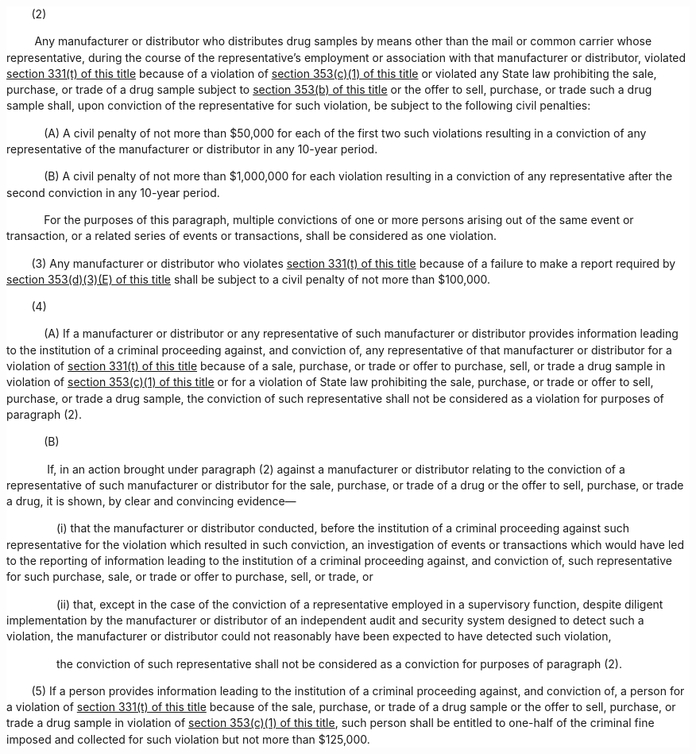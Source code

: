         (2)

         Any manufacturer or distributor who distributes drug samples by means other than the mail or common carrier whose representative, during the course of the representative’s employment or association with that manufacturer or distributor, violated [section 331(t) of this title][/us/usc/t21/s331/t] because of a violation of [section 353(c)(1) of this title][/us/usc/t21/s353/c/1] or violated any State law prohibiting the sale, purchase, or trade of a drug sample subject to [section 353(b) of this title][/us/usc/t21/s353/b] or the offer to sell, purchase, or trade such a drug sample shall, upon conviction of the representative for such violation, be subject to the following civil penalties:

            (A) A civil penalty of not more than $50,000 for each of the first two such violations resulting in a conviction of any representative of the manufacturer or distributor in any 10-year period.

            (B) A civil penalty of not more than $1,000,000 for each violation resulting in a conviction of any representative after the second conviction in any 10-year period.

            For the purposes of this paragraph, multiple convictions of one or more persons arising out of the same event or transaction, or a related series of events or transactions, shall be considered as one violation.

        (3) Any manufacturer or distributor who violates [section 331(t) of this title][/us/usc/t21/s331/t] because of a failure to make a report required by [section 353(d)(3)(E) of this title][/us/usc/t21/s353/d/3/E] shall be subject to a civil penalty of not more than $100,000.

        (4)

            (A) If a manufacturer or distributor or any representative of such manufacturer or distributor provides information leading to the institution of a criminal proceeding against, and conviction of, any representative of that manufacturer or distributor for a violation of [section 331(t) of this title][/us/usc/t21/s331/t] because of a sale, purchase, or trade or offer to purchase, sell, or trade a drug sample in violation of [section 353(c)(1) of this title][/us/usc/t21/s353/c/1] or for a violation of State law prohibiting the sale, purchase, or trade or offer to sell, purchase, or trade a drug sample, the conviction of such representative shall not be considered as a violation for purposes of paragraph (2).

            (B)

             If, in an action brought under paragraph (2) against a manufacturer or distributor relating to the conviction of a representative of such manufacturer or distributor for the sale, purchase, or trade of a drug or the offer to sell, purchase, or trade a drug, it is shown, by clear and convincing evidence—

                (i) that the manufacturer or distributor conducted, before the institution of a criminal proceeding against such representative for the violation which resulted in such conviction, an investigation of events or transactions which would have led to the reporting of information leading to the institution of a criminal proceeding against, and conviction of, such representative for such purchase, sale, or trade or offer to purchase, sell, or trade, or

                (ii) that, except in the case of the conviction of a representative employed in a supervisory function, despite diligent implementation by the manufacturer or distributor of an independent audit and security system designed to detect such a violation, the manufacturer or distributor could not reasonably have been expected to have detected such violation,

                the conviction of such representative shall not be considered as a conviction for purposes of paragraph (2).

        (5) If a person provides information leading to the institution of a criminal proceeding against, and conviction of, a person for a violation of [section 331(t) of this title][/us/usc/t21/s331/t] because of the sale, purchase, or trade of a drug sample or the offer to sell, purchase, or trade a drug sample in violation of [section 353(c)(1) of this title][/us/usc/t21/s353/c/1], such person shall be entitled to one-half of the criminal fine imposed and collected for such violation but not more than $125,000.


[/us/usc/t21/s331]: https://publicdocs.github.io/go/links?ns=uslm&ref=%2Fus%2Fusc%2Ft21%2Fs331
[/us/usc/t21/s331]: https://publicdocs.github.io/go/links?ns=uslm&ref=%2Fus%2Fusc%2Ft21%2Fs331
[/us/usc/t21/s331/t]: https://publicdocs.github.io/go/links?ns=uslm&ref=%2Fus%2Fusc%2Ft21%2Fs331%2Ft
[/us/usc/t21/s381/d/1]: https://publicdocs.github.io/go/links?ns=uslm&ref=%2Fus%2Fusc%2Ft21%2Fs381%2Fd%2F1
[/us/usc/t21/s353/c/1]: https://publicdocs.github.io/go/links?ns=uslm&ref=%2Fus%2Fusc%2Ft21%2Fs353%2Fc%2F1
[/us/usc/t21/s353/c/2]: https://publicdocs.github.io/go/links?ns=uslm&ref=%2Fus%2Fusc%2Ft21%2Fs353%2Fc%2F2
[/us/usc/t21/s353/e/2/A]: https://publicdocs.github.io/go/links?ns=uslm&ref=%2Fus%2Fusc%2Ft21%2Fs353%2Fe%2F2%2FA
[/us/usc/t21/s331/t]: https://publicdocs.github.io/go/links?ns=uslm&ref=%2Fus%2Fusc%2Ft21%2Fs331%2Ft
[/us/usc/t21/s353/c/1]: https://publicdocs.github.io/go/links?ns=uslm&ref=%2Fus%2Fusc%2Ft21%2Fs353%2Fc%2F1
[/us/usc/t21/s353/b]: https://publicdocs.github.io/go/links?ns=uslm&ref=%2Fus%2Fusc%2Ft21%2Fs353%2Fb
[/us/usc/t21/s331/t]: https://publicdocs.github.io/go/links?ns=uslm&ref=%2Fus%2Fusc%2Ft21%2Fs331%2Ft
[/us/usc/t21/s353/d/3/E]: https://publicdocs.github.io/go/links?ns=uslm&ref=%2Fus%2Fusc%2Ft21%2Fs353%2Fd%2F3%2FE
[/us/usc/t21/s331/t]: https://publicdocs.github.io/go/links?ns=uslm&ref=%2Fus%2Fusc%2Ft21%2Fs331%2Ft
[/us/usc/t21/s353/c/1]: https://publicdocs.github.io/go/links?ns=uslm&ref=%2Fus%2Fusc%2Ft21%2Fs353%2Fc%2F1
[/us/usc/t21/s331/t]: https://publicdocs.github.io/go/links?ns=uslm&ref=%2Fus%2Fusc%2Ft21%2Fs331%2Ft
[/us/usc/t21/s353/c/1]: https://publicdocs.github.io/go/links?ns=uslm&ref=%2Fus%2Fusc%2Ft21%2Fs353%2Fc%2F1
[/us/usc/t21/s384/b]: https://publicdocs.github.io/go/links?ns=uslm&ref=%2Fus%2Fusc%2Ft21%2Fs384%2Fb
[/us/usc/t21/s384/e]: https://publicdocs.github.io/go/links?ns=uslm&ref=%2Fus%2Fusc%2Ft21%2Fs384%2Fe
[/us/usc/t21/s351]: https://publicdocs.github.io/go/links?ns=uslm&ref=%2Fus%2Fusc%2Ft21%2Fs351
[/us/usc/t21/s331/a]: https://publicdocs.github.io/go/links?ns=uslm&ref=%2Fus%2Fusc%2Ft21%2Fs331%2Fa
[/us/usc/t21/s331/d]: https://publicdocs.github.io/go/links?ns=uslm&ref=%2Fus%2Fusc%2Ft21%2Fs331%2Fd
[/us/usc/t21/s331/a]: https://publicdocs.github.io/go/links?ns=uslm&ref=%2Fus%2Fusc%2Ft21%2Fs331%2Fa
[/us/usc/t21/s352/f]: https://publicdocs.github.io/go/links?ns=uslm&ref=%2Fus%2Fusc%2Ft21%2Fs352%2Ff
[/us/usc/t21/s331/i/2]: https://publicdocs.github.io/go/links?ns=uslm&ref=%2Fus%2Fusc%2Ft21%2Fs331%2Fi%2F2
[/us/usc/t21/s331/i/3]: https://publicdocs.github.io/go/links?ns=uslm&ref=%2Fus%2Fusc%2Ft21%2Fs331%2Fi%2F3
[/us/usc/t21/s331]: https://publicdocs.github.io/go/links?ns=uslm&ref=%2Fus%2Fusc%2Ft21%2Fs331
[/us/usc/t21/s343/a/2]: https://publicdocs.github.io/go/links?ns=uslm&ref=%2Fus%2Fusc%2Ft21%2Fs343%2Fa%2F2
[/us/usc/t21/s355]: https://publicdocs.github.io/go/links?ns=uslm&ref=%2Fus%2Fusc%2Ft21%2Fs355
[/us/usc/t21/s801]: https://publicdocs.github.io/go/links?ns=uslm&ref=%2Fus%2Fusc%2Ft21%2Fs801
[/us/usc/t21/s853]: https://publicdocs.github.io/go/links?ns=uslm&ref=%2Fus%2Fusc%2Ft21%2Fs853
[/us/usc/t21/s374/g]: https://publicdocs.github.io/go/links?ns=uslm&ref=%2Fus%2Fusc%2Ft21%2Fs374%2Fg
[/us/usc/t21/s351/a/2/A]: https://publicdocs.github.io/go/links?ns=uslm&ref=%2Fus%2Fusc%2Ft21%2Fs351%2Fa%2F2%2FA
[/us/usc/t21/s342/a/2/B]: https://publicdocs.github.io/go/links?ns=uslm&ref=%2Fus%2Fusc%2Ft21%2Fs342%2Fa%2F2%2FB
[/us/usc/t21/s334]: https://publicdocs.github.io/go/links?ns=uslm&ref=%2Fus%2Fusc%2Ft21%2Fs334
[/us/usc/t21/s332]: https://publicdocs.github.io/go/links?ns=uslm&ref=%2Fus%2Fusc%2Ft21%2Fs332
[/us/usc/t21/s346a/g/2/B]: https://publicdocs.github.io/go/links?ns=uslm&ref=%2Fus%2Fusc%2Ft21%2Fs346a%2Fg%2F2%2FB
[/us/usc/t21/s331/jj]: https://publicdocs.github.io/go/links?ns=uslm&ref=%2Fus%2Fusc%2Ft21%2Fs331%2Fjj
[/us/usc/t21/s331/jj]: https://publicdocs.github.io/go/links?ns=uslm&ref=%2Fus%2Fusc%2Ft21%2Fs331%2Fjj
[/us/usc/t21/s355–1]: https://publicdocs.github.io/go/links?ns=uslm&ref=%2Fus%2Fusc%2Ft21%2Fs355%E2%80%931
[/us/usc/t5/s554]: https://publicdocs.github.io/go/links?ns=uslm&ref=%2Fus%2Fusc%2Ft5%2Fs554
[/us/usc/t21/s387f/d]: https://publicdocs.github.io/go/links?ns=uslm&ref=%2Fus%2Fusc%2Ft21%2Fs387f%2Fd
[/us/usc/t21/s355]: https://publicdocs.github.io/go/links?ns=uslm&ref=%2Fus%2Fusc%2Ft21%2Fs355
[/us/usc/t21/s353/b]: https://publicdocs.github.io/go/links?ns=uslm&ref=%2Fus%2Fusc%2Ft21%2Fs353%2Fb
[/us/usc/t42/s262]: https://publicdocs.github.io/go/links?ns=uslm&ref=%2Fus%2Fusc%2Ft42%2Fs262
[/us/usc/t5/s554]: https://publicdocs.github.io/go/links?ns=uslm&ref=%2Fus%2Fusc%2Ft5%2Fs554
[/us/usc/t21/s379h–1]: https://publicdocs.github.io/go/links?ns=uslm&ref=%2Fus%2Fusc%2Ft21%2Fs379h%E2%80%931
[/us/act/1938-06-25/ch675/s303]: https://publicdocs.github.io/go/links?ns=uslm&ref=%2Fus%2Fact%2F1938-06-25%2Fch675%2Fs303
[/us/stat/52/1043]: https://publicdocs.github.io/go/links?ns=uslm&ref=%2Fus%2Fstat%2F52%2F1043
[/us/act/1951-10-26/ch578/s2]: https://publicdocs.github.io/go/links?ns=uslm&ref=%2Fus%2Fact%2F1951-10-26%2Fch578%2Fs2
[/us/stat/65/649]: https://publicdocs.github.io/go/links?ns=uslm&ref=%2Fus%2Fstat%2F65%2F649
[/us/pl/86/618/s105/b]: https://publicdocs.github.io/go/links?ns=uslm&ref=%2Fus%2Fpl%2F86%2F618%2Fs105%2Fb
[/us/stat/74/403]: https://publicdocs.github.io/go/links?ns=uslm&ref=%2Fus%2Fstat%2F74%2F403
[/us/pl/89/74]: https://publicdocs.github.io/go/links?ns=uslm&ref=%2Fus%2Fpl%2F89%2F74
[/us/stat/79/233]: https://publicdocs.github.io/go/links?ns=uslm&ref=%2Fus%2Fstat%2F79%2F233
[/us/pl/90/639/s3]: https://publicdocs.github.io/go/links?ns=uslm&ref=%2Fus%2Fpl%2F90%2F639%2Fs3
[/us/stat/82/1361]: https://publicdocs.github.io/go/links?ns=uslm&ref=%2Fus%2Fstat%2F82%2F1361
[/us/pl/91/513/s701/b]: https://publicdocs.github.io/go/links?ns=uslm&ref=%2Fus%2Fpl%2F91%2F513%2Fs701%2Fb
[/us/stat/84/1281]: https://publicdocs.github.io/go/links?ns=uslm&ref=%2Fus%2Fstat%2F84%2F1281
[/us/pl/94/278/s502/a/2/B]: https://publicdocs.github.io/go/links?ns=uslm&ref=%2Fus%2Fpl%2F94%2F278%2Fs502%2Fa%2F2%2FB
[/us/stat/90/411]: https://publicdocs.github.io/go/links?ns=uslm&ref=%2Fus%2Fstat%2F90%2F411
[/us/pl/100/293/s7/b]: https://publicdocs.github.io/go/links?ns=uslm&ref=%2Fus%2Fpl%2F100%2F293%2Fs7%2Fb
[/us/stat/102/99]: https://publicdocs.github.io/go/links?ns=uslm&ref=%2Fus%2Fstat%2F102%2F99
[/us/pl/100/690/s2403]: https://publicdocs.github.io/go/links?ns=uslm&ref=%2Fus%2Fpl%2F100%2F690%2Fs2403
[/us/stat/102/4230]: https://publicdocs.github.io/go/links?ns=uslm&ref=%2Fus%2Fstat%2F102%2F4230
[/us/pl/101/629/s17/a]: https://publicdocs.github.io/go/links?ns=uslm&ref=%2Fus%2Fpl%2F101%2F629%2Fs17%2Fa
[/us/stat/104/4526]: https://publicdocs.github.io/go/links?ns=uslm&ref=%2Fus%2Fstat%2F104%2F4526
[/us/pl/101/647/s1904]: https://publicdocs.github.io/go/links?ns=uslm&ref=%2Fus%2Fpl%2F101%2F647%2Fs1904
[/us/stat/104/4853]: https://publicdocs.github.io/go/links?ns=uslm&ref=%2Fus%2Fstat%2F104%2F4853
[/us/pl/102/353/s3]: https://publicdocs.github.io/go/links?ns=uslm&ref=%2Fus%2Fpl%2F102%2F353%2Fs3
[/us/stat/106/941]: https://publicdocs.github.io/go/links?ns=uslm&ref=%2Fus%2Fstat%2F106%2F941
[/us/pl/103/80/s3/e]: https://publicdocs.github.io/go/links?ns=uslm&ref=%2Fus%2Fpl%2F103%2F80%2Fs3%2Fe
[/us/stat/107/775]: https://publicdocs.github.io/go/links?ns=uslm&ref=%2Fus%2Fstat%2F107%2F775
[/us/pl/103/322/s330015]: https://publicdocs.github.io/go/links?ns=uslm&ref=%2Fus%2Fpl%2F103%2F322%2Fs330015
[/us/stat/108/2146]: https://publicdocs.github.io/go/links?ns=uslm&ref=%2Fus%2Fstat%2F108%2F2146
[/us/pl/104/170/s407]: https://publicdocs.github.io/go/links?ns=uslm&ref=%2Fus%2Fpl%2F104%2F170%2Fs407
[/us/stat/110/1535]: https://publicdocs.github.io/go/links?ns=uslm&ref=%2Fus%2Fstat%2F110%2F1535
[/us/pl/106/387/s1/a]: https://publicdocs.github.io/go/links?ns=uslm&ref=%2Fus%2Fpl%2F106%2F387%2Fs1%2Fa
[/us/stat/114/1549]: https://publicdocs.github.io/go/links?ns=uslm&ref=%2Fus%2Fstat%2F114%2F1549
[/us/pl/107/250/s201/c]: https://publicdocs.github.io/go/links?ns=uslm&ref=%2Fus%2Fpl%2F107%2F250%2Fs201%2Fc
[/us/stat/116/1609]: https://publicdocs.github.io/go/links?ns=uslm&ref=%2Fus%2Fstat%2F116%2F1609
[/us/pl/108/173/s1121/b/2]: https://publicdocs.github.io/go/links?ns=uslm&ref=%2Fus%2Fpl%2F108%2F173%2Fs1121%2Fb%2F2
[/us/stat/117/2469]: https://publicdocs.github.io/go/links?ns=uslm&ref=%2Fus%2Fstat%2F117%2F2469
[/us/pl/110/85/s226/b]: https://publicdocs.github.io/go/links?ns=uslm&ref=%2Fus%2Fpl%2F110%2F85%2Fs226%2Fb
[/us/stat/121/854]: https://publicdocs.github.io/go/links?ns=uslm&ref=%2Fus%2Fstat%2F121%2F854
[/us/pl/111/31/s103/c]: https://publicdocs.github.io/go/links?ns=uslm&ref=%2Fus%2Fpl%2F111%2F31%2Fs103%2Fc
[/us/stat/123/1835]: https://publicdocs.github.io/go/links?ns=uslm&ref=%2Fus%2Fstat%2F123%2F1835
[/us/pl/111/353/s206/c]: https://publicdocs.github.io/go/links?ns=uslm&ref=%2Fus%2Fpl%2F111%2F353%2Fs206%2Fc
[/us/stat/124/3943]: https://publicdocs.github.io/go/links?ns=uslm&ref=%2Fus%2Fstat%2F124%2F3943
[/us/pl/112/144/s716]: https://publicdocs.github.io/go/links?ns=uslm&ref=%2Fus%2Fpl%2F112%2F144%2Fs716
[/us/stat/126/1075]: https://publicdocs.github.io/go/links?ns=uslm&ref=%2Fus%2Fstat%2F126%2F1075
[/us/pl/113/54/s207/a]: https://publicdocs.github.io/go/links?ns=uslm&ref=%2Fus%2Fpl%2F113%2F54%2Fs207%2Fa
[/us/stat/127/640]: https://publicdocs.github.io/go/links?ns=uslm&ref=%2Fus%2Fstat%2F127%2F640
[/us/pl/113/54/s207]: https://publicdocs.github.io/go/links?ns=uslm&ref=%2Fus%2Fpl%2F113%2F54%2Fs207
[/us/stat/127/640]: https://publicdocs.github.io/go/links?ns=uslm&ref=%2Fus%2Fstat%2F127%2F640
[/us/pl/91/513]: https://publicdocs.github.io/go/links?ns=uslm&ref=%2Fus%2Fpl%2F91%2F513
[/us/stat/84/1242]: https://publicdocs.github.io/go/links?ns=uslm&ref=%2Fus%2Fstat%2F84%2F1242
[/us/usc/t21/s801]: https://publicdocs.github.io/go/links?ns=uslm&ref=%2Fus%2Fusc%2Ft21%2Fs801
[/us/usc/t42/s282/j/5/C/ii]: https://publicdocs.github.io/go/links?ns=uslm&ref=%2Fus%2Fusc%2Ft42%2Fs282%2Fj%2F5%2FC%2Fii
[/us/usc/t21/s353c]: https://publicdocs.github.io/go/links?ns=uslm&ref=%2Fus%2Fusc%2Ft21%2Fs353c
[/us/pl/113/54/s102/a/1]: https://publicdocs.github.io/go/links?ns=uslm&ref=%2Fus%2Fpl%2F113%2F54%2Fs102%2Fa%2F1
[/us/stat/127/587]: https://publicdocs.github.io/go/links?ns=uslm&ref=%2Fus%2Fstat%2F127%2F587
[/us/usc/t21/s353c]: https://publicdocs.github.io/go/links?ns=uslm&ref=%2Fus%2Fusc%2Ft21%2Fs353c
[/us/pl/113/54/s102/a/2]: https://publicdocs.github.io/go/links?ns=uslm&ref=%2Fus%2Fpl%2F113%2F54%2Fs102%2Fa%2F2
[/us/usc/t21/s353b]: https://publicdocs.github.io/go/links?ns=uslm&ref=%2Fus%2Fusc%2Ft21%2Fs353b
[/us/pl/113/54]: https://publicdocs.github.io/go/links?ns=uslm&ref=%2Fus%2Fpl%2F113%2F54
[/us/pl/112/144]: https://publicdocs.github.io/go/links?ns=uslm&ref=%2Fus%2Fpl%2F112%2F144
[/us/pl/111/353]: https://publicdocs.github.io/go/links?ns=uslm&ref=%2Fus%2Fpl%2F111%2F353
[/us/usc/t21/s342/a/2/B]: https://publicdocs.github.io/go/links?ns=uslm&ref=%2Fus%2Fusc%2Ft21%2Fs342%2Fa%2F2%2FB
[/us/pl/111/31/s103/c/1/A]: https://publicdocs.github.io/go/links?ns=uslm&ref=%2Fus%2Fpl%2F111%2F31%2Fs103%2Fc%2F1%2FA
[/us/pl/111/31/s103/c/1/C]: https://publicdocs.github.io/go/links?ns=uslm&ref=%2Fus%2Fpl%2F111%2F31%2Fs103%2Fc%2F1%2FC
[/us/pl/111/31/s103/c/1/A]: https://publicdocs.github.io/go/links?ns=uslm&ref=%2Fus%2Fpl%2F111%2F31%2Fs103%2Fc%2F1%2FA
[/us/pl/111/31/s103/c/1/D]: https://publicdocs.github.io/go/links?ns=uslm&ref=%2Fus%2Fpl%2F111%2F31%2Fs103%2Fc%2F1%2FD
[/us/pl/111/31/s103/c/2]: https://publicdocs.github.io/go/links?ns=uslm&ref=%2Fus%2Fpl%2F111%2F31%2Fs103%2Fc%2F2
[/us/pl/111/31/s103/c/3]: https://publicdocs.github.io/go/links?ns=uslm&ref=%2Fus%2Fpl%2F111%2F31%2Fs103%2Fc%2F3
[/us/pl/110/85/s226/b/1]: https://publicdocs.github.io/go/links?ns=uslm&ref=%2Fus%2Fpl%2F110%2F85%2Fs226%2Fb%2F1
[/us/pl/110/85/s226/b/2]: https://publicdocs.github.io/go/links?ns=uslm&ref=%2Fus%2Fpl%2F110%2F85%2Fs226%2Fb%2F2
[/us/pl/110/85/s801/b/2/C]: https://publicdocs.github.io/go/links?ns=uslm&ref=%2Fus%2Fpl%2F110%2F85%2Fs801%2Fb%2F2%2FC
[/us/pl/110/85/s801/b/2/B]: https://publicdocs.github.io/go/links?ns=uslm&ref=%2Fus%2Fpl%2F110%2F85%2Fs801%2Fb%2F2%2FB
[/us/pl/110/85/s902/b/1]: https://publicdocs.github.io/go/links?ns=uslm&ref=%2Fus%2Fpl%2F110%2F85%2Fs902%2Fb%2F1
[/us/pl/110/85/s801/b/2/A]: https://publicdocs.github.io/go/links?ns=uslm&ref=%2Fus%2Fpl%2F110%2F85%2Fs801%2Fb%2F2%2FA
[/us/pl/110/85/s801/b/2/A]: https://publicdocs.github.io/go/links?ns=uslm&ref=%2Fus%2Fpl%2F110%2F85%2Fs801%2Fb%2F2%2FA
[/us/pl/110/85/s902/b/2]: https://publicdocs.github.io/go/links?ns=uslm&ref=%2Fus%2Fpl%2F110%2F85%2Fs902%2Fb%2F2
[/us/pl/110/85/s801/b/2/D]: https://publicdocs.github.io/go/links?ns=uslm&ref=%2Fus%2Fpl%2F110%2F85%2Fs801%2Fb%2F2%2FD
[/us/pl/110/85/s801/b/2/A]: https://publicdocs.github.io/go/links?ns=uslm&ref=%2Fus%2Fpl%2F110%2F85%2Fs801%2Fb%2F2%2FA
[/us/pl/110/85/s801/b/2/A]: https://publicdocs.github.io/go/links?ns=uslm&ref=%2Fus%2Fpl%2F110%2F85%2Fs801%2Fb%2F2%2FA
[/us/pl/110/85/s901/d/4]: https://publicdocs.github.io/go/links?ns=uslm&ref=%2Fus%2Fpl%2F110%2F85%2Fs901%2Fd%2F4
[/us/pl/110/85/s226/b/1]: https://publicdocs.github.io/go/links?ns=uslm&ref=%2Fus%2Fpl%2F110%2F85%2Fs226%2Fb%2F1
[/us/pl/108/173]: https://publicdocs.github.io/go/links?ns=uslm&ref=%2Fus%2Fpl%2F108%2F173
[/us/pl/107/250]: https://publicdocs.github.io/go/links?ns=uslm&ref=%2Fus%2Fpl%2F107%2F250
[/us/usc/t21/s374/g]: https://publicdocs.github.io/go/links?ns=uslm&ref=%2Fus%2Fusc%2Ft21%2Fs374%2Fg
[/us/pl/106/387]: https://publicdocs.github.io/go/links?ns=uslm&ref=%2Fus%2Fpl%2F106%2F387
[/us/pl/104/170/s407/1]: https://publicdocs.github.io/go/links?ns=uslm&ref=%2Fus%2Fpl%2F104%2F170%2Fs407%2F1
[/us/pl/104/170/s407/1]: https://publicdocs.github.io/go/links?ns=uslm&ref=%2Fus%2Fpl%2F104%2F170%2Fs407%2F1
[/us/pl/104/170/s407/1]: https://publicdocs.github.io/go/links?ns=uslm&ref=%2Fus%2Fpl%2F104%2F170%2Fs407%2F1
[/us/pl/104/170/s407/1]: https://publicdocs.github.io/go/links?ns=uslm&ref=%2Fus%2Fpl%2F104%2F170%2Fs407%2F1
[/us/pl/103/322]: https://publicdocs.github.io/go/links?ns=uslm&ref=%2Fus%2Fpl%2F103%2F322
[/us/pl/101/647]: https://publicdocs.github.io/go/links?ns=uslm&ref=%2Fus%2Fpl%2F101%2F647
[/us/pl/103/80]: https://publicdocs.github.io/go/links?ns=uslm&ref=%2Fus%2Fpl%2F103%2F80
[/us/pl/101/647]: https://publicdocs.github.io/go/links?ns=uslm&ref=%2Fus%2Fpl%2F101%2F647
[/us/pl/103/322]: https://publicdocs.github.io/go/links?ns=uslm&ref=%2Fus%2Fpl%2F103%2F322
[/us/pl/102/353/s3/a]: https://publicdocs.github.io/go/links?ns=uslm&ref=%2Fus%2Fpl%2F102%2F353%2Fs3%2Fa
[/us/usc/t21/s331/t]: https://publicdocs.github.io/go/links?ns=uslm&ref=%2Fus%2Fusc%2Ft21%2Fs331%2Ft
[/us/usc/t21/s381/d/1]: https://publicdocs.github.io/go/links?ns=uslm&ref=%2Fus%2Fusc%2Ft21%2Fs381%2Fd%2F1
[/us/usc/t21/s353/c]: https://publicdocs.github.io/go/links?ns=uslm&ref=%2Fus%2Fusc%2Ft21%2Fs353%2Fc
[/us/usc/t21/s353/c/2]: https://publicdocs.github.io/go/links?ns=uslm&ref=%2Fus%2Fusc%2Ft21%2Fs353%2Fc%2F2
[/us/usc/t21/s353/e/2/A]: https://publicdocs.github.io/go/links?ns=uslm&ref=%2Fus%2Fusc%2Ft21%2Fs353%2Fe%2F2%2FA
[/us/pl/102/353/s3/b/1]: https://publicdocs.github.io/go/links?ns=uslm&ref=%2Fus%2Fpl%2F102%2F353%2Fs3%2Fb%2F1
[/us/pl/102/353/s3/b/1]: https://publicdocs.github.io/go/links?ns=uslm&ref=%2Fus%2Fpl%2F102%2F353%2Fs3%2Fb%2F1
[/us/pl/102/353/s3/b/3]: https://publicdocs.github.io/go/links?ns=uslm&ref=%2Fus%2Fpl%2F102%2F353%2Fs3%2Fb%2F3
[/us/pl/102/353/s3/b/4]: https://publicdocs.github.io/go/links?ns=uslm&ref=%2Fus%2Fpl%2F102%2F353%2Fs3%2Fb%2F4
[/us/pl/102/353/s3/b/4]: https://publicdocs.github.io/go/links?ns=uslm&ref=%2Fus%2Fpl%2F102%2F353%2Fs3%2Fb%2F4
[/us/pl/101/647]: https://publicdocs.github.io/go/links?ns=uslm&ref=%2Fus%2Fpl%2F101%2F647
[/us/pl/103/322]: https://publicdocs.github.io/go/links?ns=uslm&ref=%2Fus%2Fpl%2F103%2F322
[/us/pl/101/629]: https://publicdocs.github.io/go/links?ns=uslm&ref=%2Fus%2Fpl%2F101%2F629
[/us/pl/100/293]: https://publicdocs.github.io/go/links?ns=uslm&ref=%2Fus%2Fpl%2F100%2F293
[/us/pl/100/690]: https://publicdocs.github.io/go/links?ns=uslm&ref=%2Fus%2Fpl%2F100%2F690
[/us/pl/94/278]: https://publicdocs.github.io/go/links?ns=uslm&ref=%2Fus%2Fpl%2F94%2F278
[/us/pl/91/513]: https://publicdocs.github.io/go/links?ns=uslm&ref=%2Fus%2Fpl%2F91%2F513
[/us/pl/91/513]: https://publicdocs.github.io/go/links?ns=uslm&ref=%2Fus%2Fpl%2F91%2F513
[/us/pl/90/639]: https://publicdocs.github.io/go/links?ns=uslm&ref=%2Fus%2Fpl%2F90%2F639
[/us/pl/89/74/s7/a]: https://publicdocs.github.io/go/links?ns=uslm&ref=%2Fus%2Fpl%2F89%2F74%2Fs7%2Fa
[/us/pl/89/74/s7/b]: https://publicdocs.github.io/go/links?ns=uslm&ref=%2Fus%2Fpl%2F89%2F74%2Fs7%2Fb
[/us/pl/89/74/s9/d]: https://publicdocs.github.io/go/links?ns=uslm&ref=%2Fus%2Fpl%2F89%2F74%2Fs9%2Fd
[/us/pl/86/618]: https://publicdocs.github.io/go/links?ns=uslm&ref=%2Fus%2Fpl%2F86%2F618
[/us/pl/113/54/s207/b]: https://publicdocs.github.io/go/links?ns=uslm&ref=%2Fus%2Fpl%2F113%2F54%2Fs207%2Fb
[/us/stat/127/640]: https://publicdocs.github.io/go/links?ns=uslm&ref=%2Fus%2Fstat%2F127%2F640
[/us/pl/111/31/s103/q/3]: https://publicdocs.github.io/go/links?ns=uslm&ref=%2Fus%2Fpl%2F111%2F31%2Fs103%2Fq%2F3
[/us/stat/123/1840]: https://publicdocs.github.io/go/links?ns=uslm&ref=%2Fus%2Fstat%2F123%2F1840
[/us/pl/110/85]: https://publicdocs.github.io/go/links?ns=uslm&ref=%2Fus%2Fpl%2F110%2F85
[/us/pl/110/85/s909]: https://publicdocs.github.io/go/links?ns=uslm&ref=%2Fus%2Fpl%2F110%2F85%2Fs909
[/us/usc/t21/s331]: https://publicdocs.github.io/go/links?ns=uslm&ref=%2Fus%2Fusc%2Ft21%2Fs331
[/us/pl/103/322/s330015]: https://publicdocs.github.io/go/links?ns=uslm&ref=%2Fus%2Fpl%2F103%2F322%2Fs330015
[/us/stat/108/2146]: https://publicdocs.github.io/go/links?ns=uslm&ref=%2Fus%2Fstat%2F108%2F2146
[/us/pl/101/647/s1904]: https://publicdocs.github.io/go/links?ns=uslm&ref=%2Fus%2Fpl%2F101%2F647%2Fs1904
[/us/pl/101/629/s17/b]: https://publicdocs.github.io/go/links?ns=uslm&ref=%2Fus%2Fpl%2F101%2F629%2Fs17%2Fb
[/us/stat/104/4528]: https://publicdocs.github.io/go/links?ns=uslm&ref=%2Fus%2Fstat%2F104%2F4528
[/us/usc/t21/s360i/b]: https://publicdocs.github.io/go/links?ns=uslm&ref=%2Fus%2Fusc%2Ft21%2Fs360i%2Fb
[/us/usc/t21/s333/f]: https://publicdocs.github.io/go/links?ns=uslm&ref=%2Fus%2Fusc%2Ft21%2Fs333%2Ff
[/us/pl/100/293]: https://publicdocs.github.io/go/links?ns=uslm&ref=%2Fus%2Fpl%2F100%2F293
[/us/pl/100/293/s8/a]: https://publicdocs.github.io/go/links?ns=uslm&ref=%2Fus%2Fpl%2F100%2F293%2Fs8%2Fa
[/us/usc/t21/s353]: https://publicdocs.github.io/go/links?ns=uslm&ref=%2Fus%2Fusc%2Ft21%2Fs353
[/us/pl/94/278]: https://publicdocs.github.io/go/links?ns=uslm&ref=%2Fus%2Fpl%2F94%2F278
[/us/pl/94/278/s502/c]: https://publicdocs.github.io/go/links?ns=uslm&ref=%2Fus%2Fpl%2F94%2F278%2Fs502%2Fc
[/us/usc/t21/s334]: https://publicdocs.github.io/go/links?ns=uslm&ref=%2Fus%2Fusc%2Ft21%2Fs334
[/us/pl/91/513]: https://publicdocs.github.io/go/links?ns=uslm&ref=%2Fus%2Fpl%2F91%2F513
[/us/pl/91/513/s704]: https://publicdocs.github.io/go/links?ns=uslm&ref=%2Fus%2Fpl%2F91%2F513%2Fs704
[/us/usc/t21/s801]: https://publicdocs.github.io/go/links?ns=uslm&ref=%2Fus%2Fusc%2Ft21%2Fs801
[/us/pl/90/639]: https://publicdocs.github.io/go/links?ns=uslm&ref=%2Fus%2Fpl%2F90%2F639
[/us/pl/90/639/s6]: https://publicdocs.github.io/go/links?ns=uslm&ref=%2Fus%2Fpl%2F90%2F639%2Fs6
[/us/usc/t21/s321]: https://publicdocs.github.io/go/links?ns=uslm&ref=%2Fus%2Fusc%2Ft21%2Fs321
[/us/pl/89/74]: https://publicdocs.github.io/go/links?ns=uslm&ref=%2Fus%2Fpl%2F89%2F74
[/us/pl/89/74/s11]: https://publicdocs.github.io/go/links?ns=uslm&ref=%2Fus%2Fpl%2F89%2F74%2Fs11
[/us/usc/t21/s321]: https://publicdocs.github.io/go/links?ns=uslm&ref=%2Fus%2Fusc%2Ft21%2Fs321
[/us/pl/86/618]: https://publicdocs.github.io/go/links?ns=uslm&ref=%2Fus%2Fpl%2F86%2F618
[/us/pl/86/618/s203]: https://publicdocs.github.io/go/links?ns=uslm&ref=%2Fus%2Fpl%2F86%2F618%2Fs203
[/us/pl/86/618/s202]: https://publicdocs.github.io/go/links?ns=uslm&ref=%2Fus%2Fpl%2F86%2F618%2Fs202
[/us/usc/t21/s379e]: https://publicdocs.github.io/go/links?ns=uslm&ref=%2Fus%2Fusc%2Ft21%2Fs379e
[/us/act/1951-10-26/ch578/s3]: https://publicdocs.github.io/go/links?ns=uslm&ref=%2Fus%2Fact%2F1951-10-26%2Fch578%2Fs3
[/us/stat/65/649]: https://publicdocs.github.io/go/links?ns=uslm&ref=%2Fus%2Fstat%2F65%2F649
[/us/usc/t21/s353]: https://publicdocs.github.io/go/links?ns=uslm&ref=%2Fus%2Fusc%2Ft21%2Fs353
[/us/pl/91/513]: https://publicdocs.github.io/go/links?ns=uslm&ref=%2Fus%2Fpl%2F91%2F513
[/us/pl/91/513/s702]: https://publicdocs.github.io/go/links?ns=uslm&ref=%2Fus%2Fpl%2F91%2F513%2Fs702
[/us/usc/t21/s321]: https://publicdocs.github.io/go/links?ns=uslm&ref=%2Fus%2Fusc%2Ft21%2Fs321
[/us/usc/t21/s321]: https://publicdocs.github.io/go/links?ns=uslm&ref=%2Fus%2Fusc%2Ft21%2Fs321
[/us/pl/111/31/s103/q/1]: https://publicdocs.github.io/go/links?ns=uslm&ref=%2Fus%2Fpl%2F111%2F31%2Fs103%2Fq%2F1
[/us/stat/123/1838]: https://publicdocs.github.io/go/links?ns=uslm&ref=%2Fus%2Fstat%2F123%2F1838
[/us/usc/t21/s333/f/8]: https://publicdocs.github.io/go/links?ns=uslm&ref=%2Fus%2Fusc%2Ft21%2Fs333%2Ff%2F8
[/us/usc/t21/s387f/d]: https://publicdocs.github.io/go/links?ns=uslm&ref=%2Fus%2Fusc%2Ft21%2Fs387f%2Fd
[/us/pl/111/31]: https://publicdocs.github.io/go/links?ns=uslm&ref=%2Fus%2Fpl%2F111%2F31
[/us/usc/t21/s301]: https://publicdocs.github.io/go/links?ns=uslm&ref=%2Fus%2Fusc%2Ft21%2Fs301
[/us/usc/t21/s387f/d]: https://publicdocs.github.io/go/links?ns=uslm&ref=%2Fus%2Fusc%2Ft21%2Fs387f%2Fd
[/us/pl/111/353]: https://publicdocs.github.io/go/links?ns=uslm&ref=%2Fus%2Fpl%2F111%2F353
[/us/pl/99/660/s103]: https://publicdocs.github.io/go/links?ns=uslm&ref=%2Fus%2Fpl%2F99%2F660%2Fs103
[/us/stat/100/3751]: https://publicdocs.github.io/go/links?ns=uslm&ref=%2Fus%2Fstat%2F100%2F3751
[/us/usc/t21/s333]: https://publicdocs.github.io/go/links?ns=uslm&ref=%2Fus%2Fusc%2Ft21%2Fs333
[/us/usc/t18/s3623]: https://publicdocs.github.io/go/links?ns=uslm&ref=%2Fus%2Fusc%2Ft18%2Fs3623